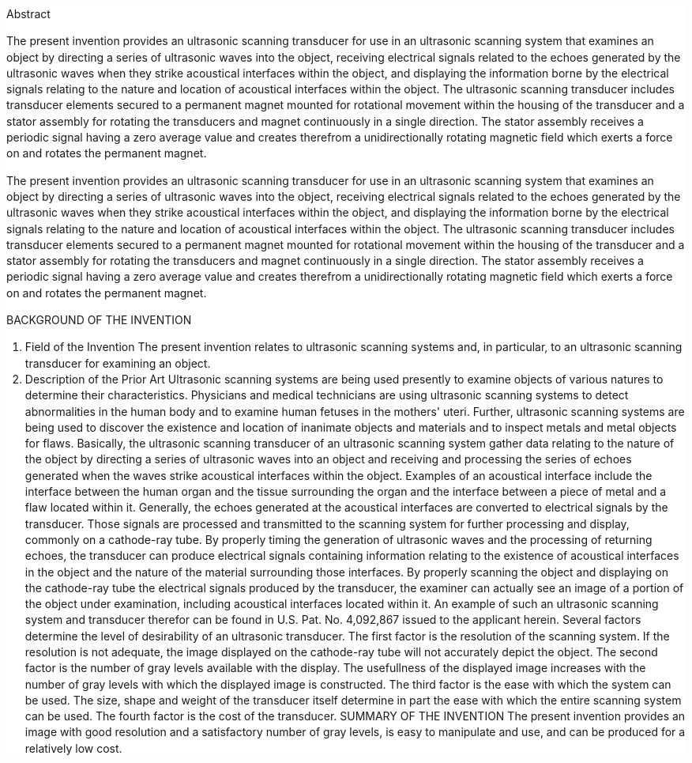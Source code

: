 Abstract

The present invention provides an ultrasonic scanning transducer for use in an ultrasonic scanning system that examines an object by directing a series of ultrasonic waves into the object, receiving electrical signals related to the echoes generated by the ultrasonic waves when they strike acoustical interfaces within the object, and displaying the information borne by the electrical signals relating to the nature and location of acoustical interfaces within the object. The ultrasonic scanning transducer includes transducer elements secured to a permanent magnet mounted for rotational movement within the housing of the transducer and a stator assembly for rotating the transducers and magnet continuously in a single direction. The stator assembly receives a periodic signal having a zero average value and creates therefrom a unidirectionally rotating magnetic field which exerts a force on and rotates the permanent magnet.



The present invention provides an ultrasonic scanning transducer for use in an ultrasonic scanning system that examines an object by directing a series of ultrasonic waves into the object, receiving electrical signals related to the echoes generated by the ultrasonic waves when they strike acoustical interfaces within the object, and displaying the information borne by the electrical signals relating to the nature and location of acoustical interfaces within the object. The ultrasonic scanning transducer includes transducer elements secured to a permanent magnet mounted for rotational movement within the housing of the transducer and a stator assembly for rotating the transducers and magnet continuously in a single direction. The stator assembly receives a periodic signal having a zero average value and creates therefrom a unidirectionally rotating magnetic field which exerts a force on and rotates the permanent magnet.

BACKGROUND OF THE INVENTION
1. Field of the Invention
The present invention relates to ultrasonic scanning systems and, in particular, to an ultrasonic scanning transducer for examining an object.
2. Description of the Prior Art
Ultrasonic scanning systems are being used presently to examine objects of various natures to determine their characteristics. Physicians and medical technicians are using ultrasonic scanning systems to detect abnormalities in the human body and to examine human fetuses in the mothers' uteri. Further, ultrasonic scanning systems are being used to discover the existence and location of inanimate objects and materials and to inspect metals and metal objects for flaws.
Basically, the ultrasonic scanning transducer of an ultrasonic scanning system gather data relating to the nature of the object by directing a series of ultrasonic waves into an object and receiving and processing the series of echoes generated when the waves strike acoustical interfaces within the object. Examples of an acoustical interface include the interface between the human organ and the tissue surrounding the organ and the interface between a piece of metal and a flaw located within it. Generally, the echoes generated at the acoustical interfaces are converted to electrical signals by the transducer. Those signals are processed and transmitted to the scanning system for further processing and display, commonly on a cathode-ray tube. By properly timing the generation of ultrasonic waves and the processing of returning echoes, the transducer can produce electrical signals containing information relating to the existence of acoustical interfaces in the object and the nature of the material surrounding those interfaces. By properly scanning the object and displaying on the cathode-ray tube the electrical signals produced by the transducer, the examiner can actually see an image of a portion of the object under examination, including acoustical interfaces located within it. An example of such an ultrasonic scanning system and transducer therefor can be found in U.S. Pat. No. 4,092,867 issued to the applicant herein.
Several factors determine the level of desirability of an ultrasonic transducer. The first factor is the resolution of the scanning system. If the resolution is not adequate, the image displayed on the cathode-ray tube will not accurately depict the object. The second factor is the number of gray levels available with the display. The usefullness of the displayed image increases with the number of gray levels with which the displayed image is constructed. The third factor is the ease with which the system can be used. The size, shape and weight of the transducer itself determine in part the ease with which the entire scanning system can be used. The fourth factor is the cost of the transducer.
SUMMARY OF THE INVENTION
The present invention provides an image with good resolution and a satisfactory number of gray levels, is easy to manipulate and use, and can be produced for a relatively low cost.